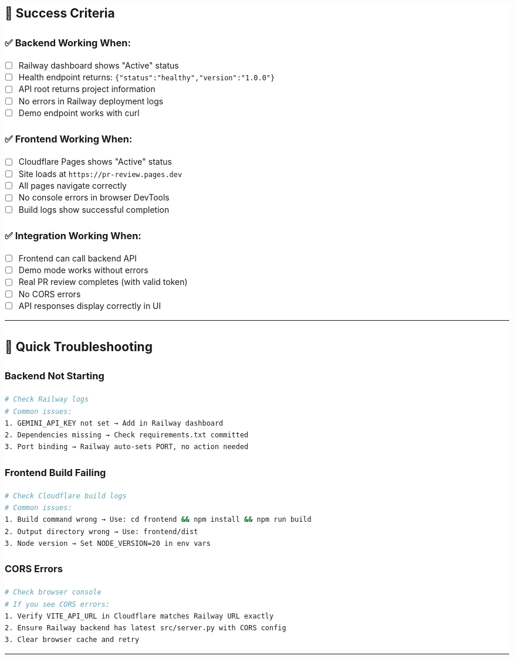 
## 🎯 Success Criteria

### ✅ Backend Working When:
- [ ] Railway dashboard shows "Active" status
- [ ] Health endpoint returns: `{"status":"healthy","version":"1.0.0"}`
- [ ] API root returns project information
- [ ] No errors in Railway deployment logs
- [ ] Demo endpoint works with curl

### ✅ Frontend Working When:
- [ ] Cloudflare Pages shows "Active" status
- [ ] Site loads at `https://pr-review.pages.dev`
- [ ] All pages navigate correctly
- [ ] No console errors in browser DevTools
- [ ] Build logs show successful completion

### ✅ Integration Working When:
- [ ] Frontend can call backend API
- [ ] Demo mode works without errors
- [ ] Real PR review completes (with valid token)
- [ ] No CORS errors
- [ ] API responses display correctly in UI

---

## 🐛 Quick Troubleshooting

### Backend Not Starting
```bash
# Check Railway logs
# Common issues:
1. GEMINI_API_KEY not set → Add in Railway dashboard
2. Dependencies missing → Check requirements.txt committed
3. Port binding → Railway auto-sets PORT, no action needed
```

### Frontend Build Failing
```bash
# Check Cloudflare build logs
# Common issues:
1. Build command wrong → Use: cd frontend && npm install && npm run build
2. Output directory wrong → Use: frontend/dist
3. Node version → Set NODE_VERSION=20 in env vars
```

### CORS Errors
```bash
# Check browser console
# If you see CORS errors:
1. Verify VITE_API_URL in Cloudflare matches Railway URL exactly
2. Ensure Railway backend has latest src/server.py with CORS config
3. Clear browser cache and retry
```

---